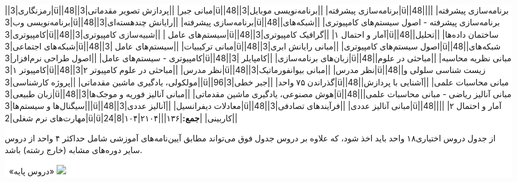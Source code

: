 ||رمزنگاری|3|ü||48||مبانی جبر|
||پردازش تصویر مقدماتی|3|ü||48||برنامه‌سازی پیشرفته|
||برنامه‌نویسی موبایل|3|ü||48||برنامه‌سازی پیشرفته|
||برنامه‌نویسی وب|3|ü||48||برنامه‌سازی پیشرفته|
||رایانش چند‌هسته‌ای|3|ü||48||برنامه‌سازی پیشرفته - اصول سیستم‌های کامپیوتری|
||شبکه‌های کامپیوتری|3|ü||48||سیستم‌های عامل |
||شبیه‌سازی کامپیوتری|3|ü||48||آمار و احتمال ۱|
||گرافیک کامپیوتری|3|ü||48||ساختمان داده‌ها|
||تحلیل شبکه‌های اجتماعی|3|ü||48||مبانی ترکیبیات|
||سیستم‌های عامل |3|ü||48||اصول سیستم‌های کامپیوتری|
||مبانی رایانش ابری|3|ü||48||شبکه‌های کامپیوتری -  سیستم‌های عامل|
||اصول طراحی نرم‌افزار|3|ü||48||زبان‌های برنامه‌سازی|
||کامپایلر |3|ü||48||مبانی نظریه محاسبه|
||مباحثی در علوم کامپیوتر ۱|3|ü||48||نظر مدرس|
||مباحثی در علوم کامپیوتر ۲|3|ü||48||نظر مدرس|
||مبانی بیوانفورماتیک|3|ü||48||زیست شناسی سلولی و مولکولی، یادگیری ماشین مقدماتی|
||پروژه کارشناسی|3||ü||96|گذراندن ۷۵ واحد|
||جبر خطی|3|ü||48||مبانی محاسبات علمی|
||آشنایی با پردازش زبان طبیعی|3|ü||48||هوش مصنوعی،  یادگیری ماشین مقدماتی|
||مبانی آنالیز فوریه و موجک‌ها|3|ü||48||مبانی آنالیز ریاضی - مبانی محاسبات علمی|
||سیگنال‌ها و سیستم‌ها|3|ü||48||معادلات دیفرانسیل|
||آنالیز عددی|3|ü||48||مبانی آنالیز عددی|
||فرآیندهای تصادفی|3|ü||48||آمار و احتمال ۲|
||مهارت‌های نرم شغلی|2|ü|ü|24|8|کاربینی|
|**جمع:**|۱۳۶|||۲۱۰۴|۱۰۴||


از جدول دروس اختیاری۱۸ واحد باید اخذ شود، که علاوه بر دروس جدول فوق می‌تواند مطابق آیین‌نامه‌های آموزشی شامل حداکثر ۴  واحد از دروس سایر دوره‌های مشابه (خارج رشته) باشد.





` `«دروس  پایه»
![](Aspose.Words.f3789f59-7644-4d09-b1bb-4fc3f48f9320.006.png)
